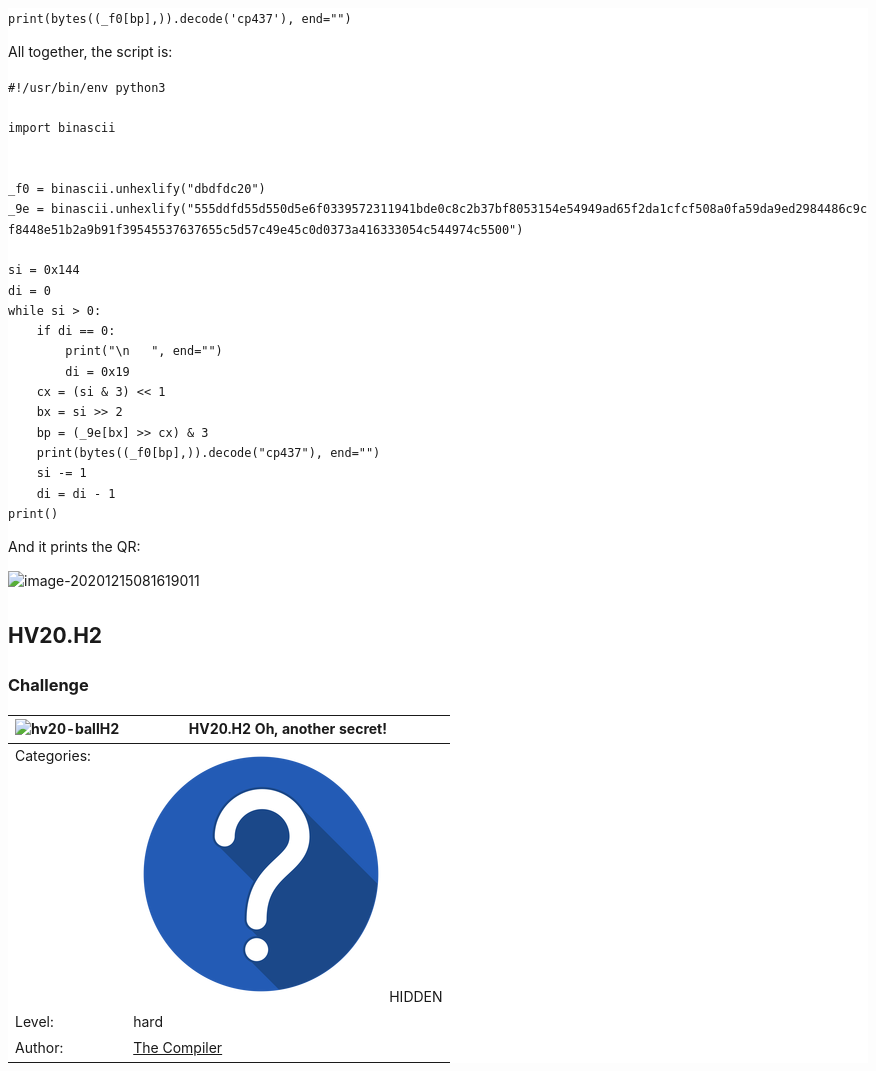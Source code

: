     
    
    print(bytes((_f0[bp],)).decode('cp437'), end="")
    

All together, the script is:

    
    
    #!/usr/bin/env python3
    
    import binascii
    
    
    _f0 = binascii.unhexlify("dbdfdc20")
    _9e = binascii.unhexlify("555ddfd55d550d5e6f0339572311941bde0c8c2b37bf8053154e54949ad65f2da1cfcf508a0fa59da9ed2984486c9cf8448e51b2a9b91f39545537637655c5d57c49e45c0d0373a416333054c544974c5500")
    
    si = 0x144
    di = 0
    while si > 0:
        if di == 0:
            print("\n   ", end="")
            di = 0x19
        cx = (si & 3) << 1
        bx = si >> 2
        bp = (_9e[bx] >> cx) & 3
        print(bytes((_f0[bp],)).decode("cp437"), end="")
        si -= 1
        di = di - 1
    print()
    

And it prints the QR:

![image-20201215081619011](https://0xdfimages.gitlab.io/img/image-20201215081619011.png)

## HV20.H2

### Challenge

![hv20-ballH2](https://0xdfimages.gitlab.io/img/hv20-ballH2.png) | HV20.H2 Oh, another secret!  
---|---  
Categories: |  ![hidden](../img/hv-cat-hidden.png)HIDDEN   
Level: | hard  
Author: |  [The Compiler](https://twitter.com/the_compiler)  
  